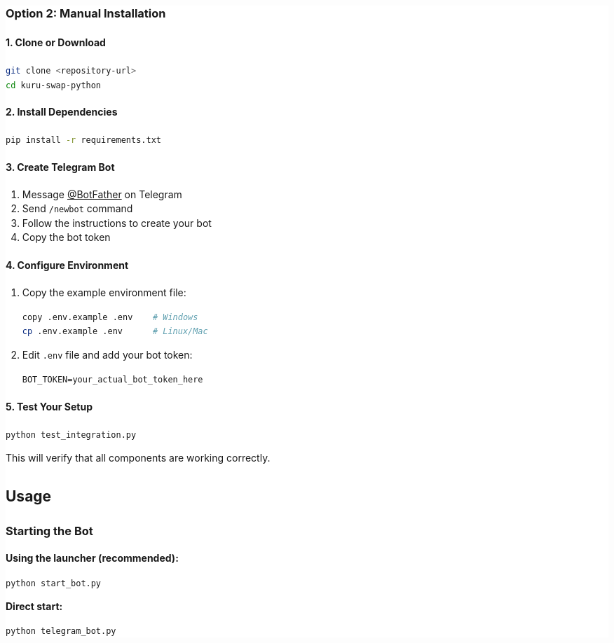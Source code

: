 ### Option 2: Manual Installation

#### 1. Clone or Download

```bash
git clone <repository-url>
cd kuru-swap-python
```

#### 2. Install Dependencies

```bash
pip install -r requirements.txt
```

#### 3. Create Telegram Bot

1. Message [@BotFather](https://t.me/BotFather) on Telegram
2. Send `/newbot` command
3. Follow the instructions to create your bot
4. Copy the bot token

#### 4. Configure Environment

1. Copy the example environment file:
   ```bash
   copy .env.example .env    # Windows
   cp .env.example .env      # Linux/Mac
   ```

2. Edit `.env` file and add your bot token:
   ```
   BOT_TOKEN=your_actual_bot_token_here
   ```

#### 5. Test Your Setup

```bash
python test_integration.py
```

This will verify that all components are working correctly.

## Usage

### Starting the Bot

**Using the launcher (recommended):**
```bash
python start_bot.py
```

**Direct start:**
```bash
python telegram_bot.py
```
